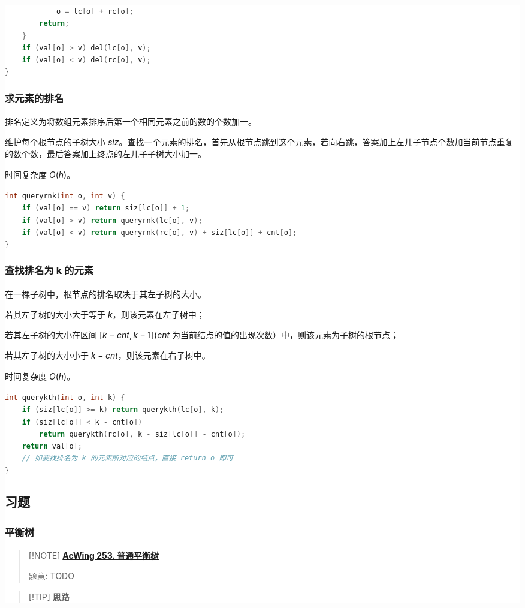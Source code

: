 ```cpp
            o = lc[o] + rc[o];
        return;
    }
    if (val[o] > v) del(lc[o], v);
    if (val[o] < v) del(rc[o], v);
}
```

### 求元素的排名

排名定义为将数组元素排序后第一个相同元素之前的数的个数加一。

维护每个根节点的子树大小 $\textit{siz}$。查找一个元素的排名，首先从根节点跳到这个元素，若向右跳，答案加上左儿子节点个数加当前节点重复的数个数，最后答案加上终点的左儿子子树大小加一。

时间复杂度 $O(h)$。

```cpp
int queryrnk(int o, int v) {
    if (val[o] == v) return siz[lc[o]] + 1;
    if (val[o] > v) return queryrnk(lc[o], v);
    if (val[o] < v) return queryrnk(rc[o], v) + siz[lc[o]] + cnt[o];
}
```

### 查找排名为 k 的元素

在一棵子树中，根节点的排名取决于其左子树的大小。

若其左子树的大小大于等于 $k$，则该元素在左子树中；

若其左子树的大小在区间 $[k-\textit{cnt},k-1]$($\textit{cnt}$ 为当前结点的值的出现次数）中，则该元素为子树的根节点；

若其左子树的大小小于 $k-\textit{cnt}$，则该元素在右子树中。

时间复杂度 $O(h)$。

```cpp
int querykth(int o, int k) {
    if (siz[lc[o]] >= k) return querykth(lc[o], k);
    if (siz[lc[o]] < k - cnt[o])
        return querykth(rc[o], k - siz[lc[o]] - cnt[o]);
    return val[o];
    // 如要找排名为 k 的元素所对应的结点，直接 return o 即可
}
```

## 习题

### 平衡树

> [!NOTE] **[AcWing 253. 普通平衡树](https://www.acwing.com/problem/content/255/)**
> 
> 题意: TODO

> [!TIP] **思路**
> 
> 
